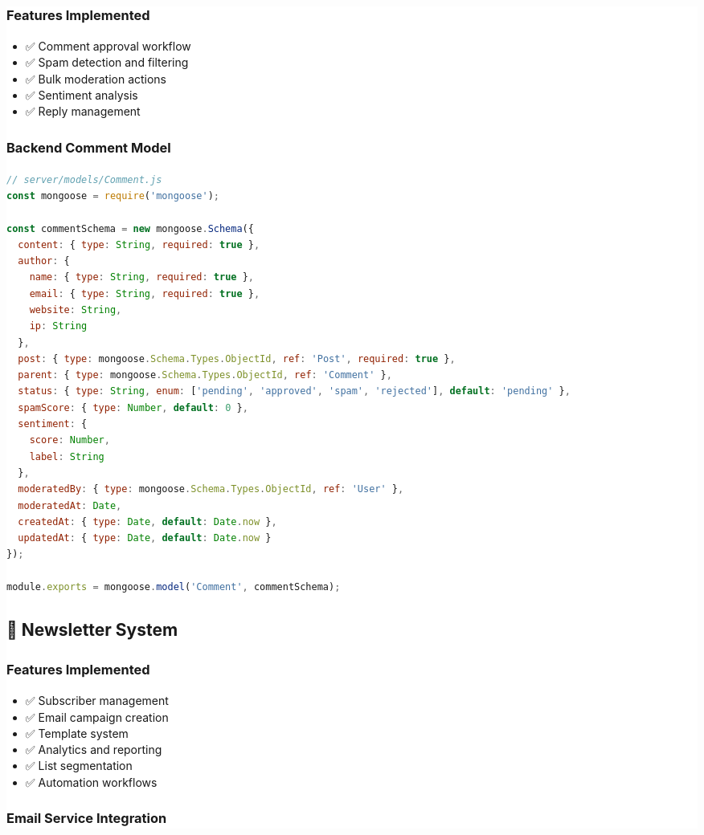 ### Features Implemented
- ✅ Comment approval workflow
- ✅ Spam detection and filtering
- ✅ Bulk moderation actions
- ✅ Sentiment analysis
- ✅ Reply management

### Backend Comment Model

```javascript
// server/models/Comment.js
const mongoose = require('mongoose');

const commentSchema = new mongoose.Schema({
  content: { type: String, required: true },
  author: {
    name: { type: String, required: true },
    email: { type: String, required: true },
    website: String,
    ip: String
  },
  post: { type: mongoose.Schema.Types.ObjectId, ref: 'Post', required: true },
  parent: { type: mongoose.Schema.Types.ObjectId, ref: 'Comment' },
  status: { type: String, enum: ['pending', 'approved', 'spam', 'rejected'], default: 'pending' },
  spamScore: { type: Number, default: 0 },
  sentiment: {
    score: Number,
    label: String
  },
  moderatedBy: { type: mongoose.Schema.Types.ObjectId, ref: 'User' },
  moderatedAt: Date,
  createdAt: { type: Date, default: Date.now },
  updatedAt: { type: Date, default: Date.now }
});

module.exports = mongoose.model('Comment', commentSchema);
```

## 📧 Newsletter System

### Features Implemented
- ✅ Subscriber management
- ✅ Email campaign creation
- ✅ Template system
- ✅ Analytics and reporting
- ✅ List segmentation
- ✅ Automation workflows

### Email Service Integration

